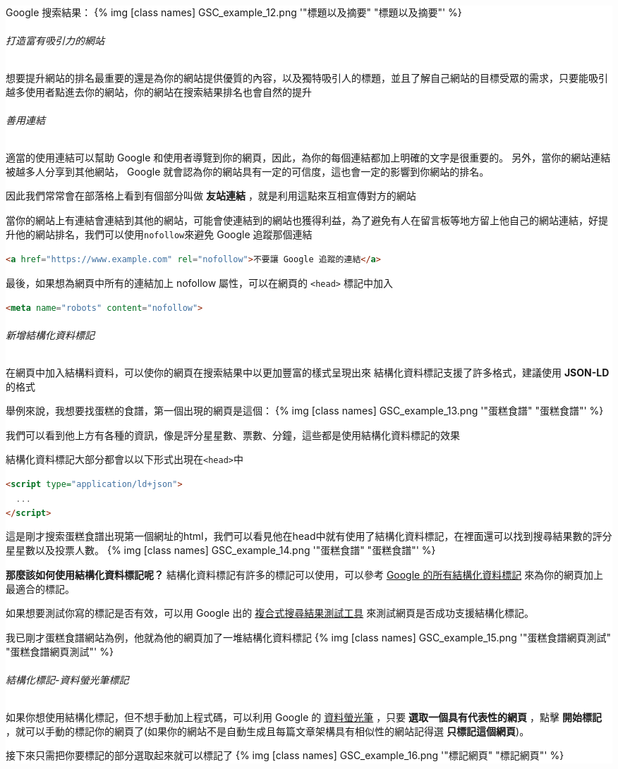 Google 搜索結果：
{% img [class names] GSC_example_12.png '"標題以及摘要" "標題以及摘要"' %}

###### 打造富有吸引力的網站
想要提升網站的排名最重要的還是為你的網站提供優質的內容，以及獨特吸引人的標題，並且了解自己網站的目標受眾的需求，只要能吸引越多使用者點進去你的網站，你的網站在搜索結果排名也會自然的提升

###### 善用連結
適當的使用連結可以幫助 Google 和使用者導覽到你的網頁，因此，為你的每個連結都加上明確的文字是很重要的。
另外，當你的網站連結被越多人分享到其他網站， Google 就會認為你的網站具有一定的可信度，這也會一定的影響到你網站的排名。

因此我們常常會在部落格上看到有個部分叫做 **友站連結** ，就是利用這點來互相宣傳對方的網站

當你的網站上有連結會連結到其他的網站，可能會使連結到的網站也獲得利益，為了避免有人在留言板等地方留上他自己的網站連結，好提升他的網站排名，我們可以使用`nofollow`來避免 Google 追蹤那個連結
```html
<a href="https://www.example.com" rel="nofollow">不要讓 Google 追蹤的連結</a>
```

最後，如果想為網頁中所有的連結加上 nofollow 屬性，可以在網頁的 `<head>` 標記中加入 
```html
<meta name="robots" content="nofollow">
```

###### 新增結構化資料標記
在網頁中加入結構料資料，可以使你的網頁在搜索結果中以更加豐富的樣式呈現出來
結構化資料標記支援了許多格式，建議使用 **JSON-LD** 的格式

舉例來說，我想要找蛋糕的食譜，第一個出現的網頁是這個：
{% img [class names] GSC_example_13.png '"蛋糕食譜" "蛋糕食譜"' %}

我們可以看到他上方有各種的資訊，像是評分星星數、票數、分鐘，這些都是使用結構化資料標記的效果

結構化資料標記大部分都會以以下形式出現在`<head>`中
```html
<script type="application/ld+json">
  ...
</script>
```

這是剛才搜索蛋糕食譜出現第一個網址的html，我們可以看見他在head中就有使用了結構化資料標記，在裡面還可以找到搜尋結果數的評分星星數以及投票人數。
{% img [class names] GSC_example_14.png '"蛋糕食譜" "蛋糕食譜"' %}

**那麼該如何使用結構化資料標記呢？**
結構化資料標記有許多的標記可以使用，可以參考 [Google 的所有結構化資料標記](https://developers.google.com/search/docs/appearance/structured-data/search-gallery?hl=zh-tw) 來為你的網頁加上最適合的標記。

如果想要測試你寫的標記是否有效，可以用 Google 出的 [複合式搜尋結果測試工具](https://search.google.com/test/rich-results?hl=zh-tw) 來測試網頁是否成功支援結構化標記。

我已剛才蛋糕食譜網站為例，他就為他的網頁加了一堆結構化資料標記
{% img [class names] GSC_example_15.png '"蛋糕食譜網頁測試" "蛋糕食譜網頁測試"' %}

###### 結構化標記-資料螢光筆標記
如果你想使用結構化標記，但不想手動加上程式碼，可以利用 Google 的 [資料螢光筆](https://www.google.com/webmasters/data-highlighter/?hl=zh-tw) ，只要 **選取一個具有代表性的網頁** ，點擊 **開始標記** ，就可以手動的標記你的網頁了(如果你的網站不是自動生成且每篇文章架構具有相似性的網站記得選 **只標記這個網頁**)。

接下來只需把你要標記的部分選取起來就可以標記了
{% img [class names] GSC_example_16.png '"標記網頁" "標記網頁"' %}
